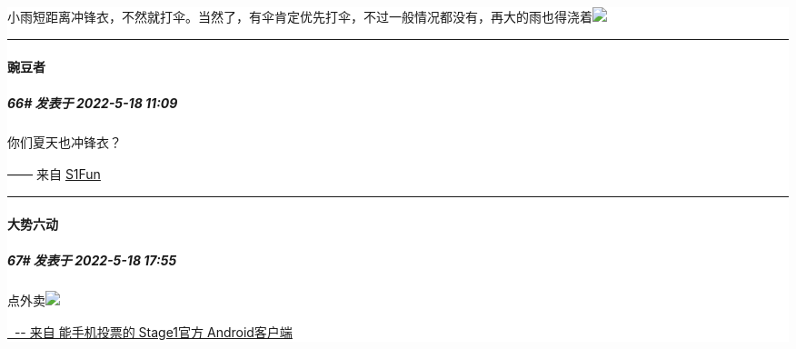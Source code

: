 小雨短距离冲锋衣，不然就打伞。当然了，有伞肯定优先打伞，不过一般情况都没有，再大的雨也得浇着<img src="https://static.saraba1st.com/image/smiley/face2017/037.png" referrerpolicy="no-referrer">



*****

####  豌豆者  
##### 66#       发表于 2022-5-18 11:09

你们夏天也冲锋衣？

—— 来自 [S1Fun](https://s1fun.koalcat.com)



*****

####  大势六动  
##### 67#       发表于 2022-5-18 17:55

点外卖<img src="https://static.saraba1st.com/image/smiley/face2017/002.png" referrerpolicy="no-referrer">

[  -- 来自 能手机投票的 Stage1官方 Android客户端](https://www.coolapk.com/apk/140634)


